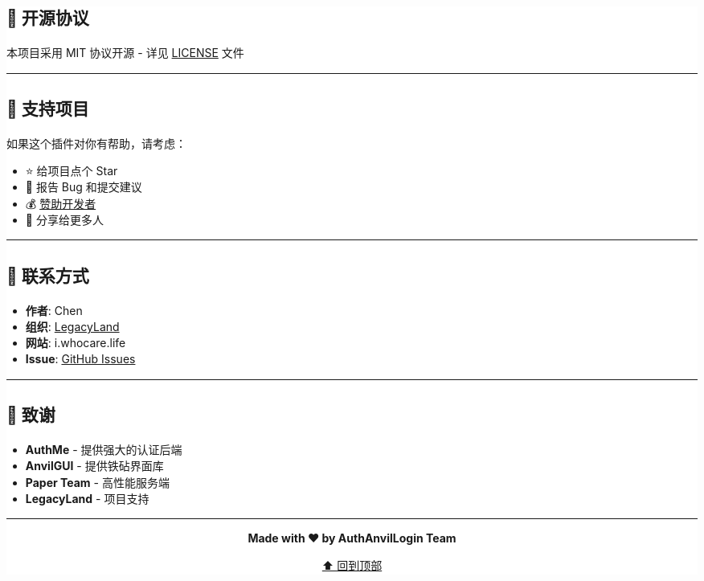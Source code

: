 ## 📝 开源协议

本项目采用 MIT 协议开源 - 详见 [LICENSE](LICENSE) 文件

---

## 💖 支持项目

如果这个插件对你有帮助，请考虑：

- ⭐ 给项目点个 Star
- 🐛 报告 Bug 和提交建议
- 💰 [赞助开发者](https://github.com/LegacyLands/)
- 📢 分享给更多人

---

## 📧 联系方式

- **作者**: Chen
- **组织**: [LegacyLand](https://github.com/LegacyLands/)
- **网站**: i.whocare.life
- **Issue**: [GitHub Issues](https://github.com/ian171/AuthAnvilLogin/issues)

---

## 🙏 致谢

- **AuthMe** - 提供强大的认证后端
- **AnvilGUI** - 提供铁砧界面库
- **Paper Team** - 高性能服务端
- **LegacyLand** - 项目支持

---

<div align="center">

**Made with ❤️ by AuthAnvilLogin Team**

[⬆ 回到顶部](#authanvillogin)

</div>
